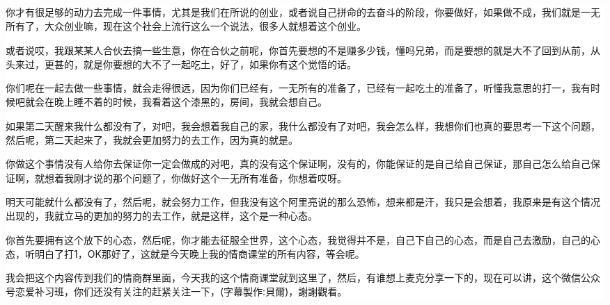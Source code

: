 你才有很足够的动力去完成一件事情，尤其是我们在所说的创业，或者说自己拼命的去奋斗的阶段，你要做好，如果做不成，我们就是一无所有了，大众创业嘛，现在这个社会上流行这么一个说法，很多人就想着这个创业。

或者说哎，我跟某某人合伙去搞一些生意，你在合伙之前呢，你首先要想的不是赚多少钱，懂吗兄弟，而是要想的就是大不了回到从前，从头来过，更甚的，就是你要想的大不了一起吃土，好了，如果你有这个觉悟的话。

你们呢在一起去做一些事情，就会走得很远，因为你们已经有，一无所有的准备了，已经有一起吃土的准备了，听懂我意思的打一，我有时候吧就会在晚上睡不着的时候，我看着这个漆黑的，房间，我就会想自己。

如果第二天醒来我什么都没有了，对吧，我会想着我自己的家，我什么都没有了对吧，我会怎么样，我想你们也真的要思考一下这个问题，然后呢，第二天起来了，我就会更加努力的去工作，因为真的就是。

你做这个事情没有人给你去保证你一定会做成的对吧，真的没有这个保证啊，没有的，你能保证的是自己给自己保证，那自己怎么给自己保证啊，就想着我刚才说的那个问题了，你做好这个一无所有准备，你想着哎呀。

明天可能就什么都没有了，然后呢，就会努力工作，但我没有这个阿里亮说的那么恐怖，想来都是汗，我只是会想着，我原来是有这个情况出现的，我就立马的更加的努力的去工作，就是这样，这个是一种心态。

你首先要拥有这个放下的心态，然后呢，你才能去征服全世界，这个心态，我觉得并不是，自己下自己的心态，而是自己去激励，自己的心态，听明白了打1，OK那好了，这就是今天晚上我的情商课堂的所有内容，等会呢。

我会把这个内容传到我们的情商群里面，今天我的这个情商课堂就到这里了，然后，有谁想上麦克分享一下的，现在可以讲，这个微信公众号恋爱补习班，你们还没有关注的赶紧关注一下，(字幕製作:貝爾)，謝謝觀看。

